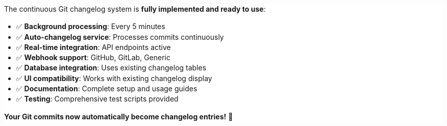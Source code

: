 The continuous Git changelog system is **fully implemented and ready to use**:

- ✅ **Background processing**: Every 5 minutes
- ✅ **Auto-changelog service**: Processes commits continuously  
- ✅ **Real-time integration**: API endpoints active
- ✅ **Webhook support**: GitHub, GitLab, Generic
- ✅ **Database integration**: Uses existing changelog tables
- ✅ **UI compatibility**: Works with existing changelog display
- ✅ **Documentation**: Complete setup and usage guides
- ✅ **Testing**: Comprehensive test scripts provided

**Your Git commits now automatically become changelog entries!** 🎉
